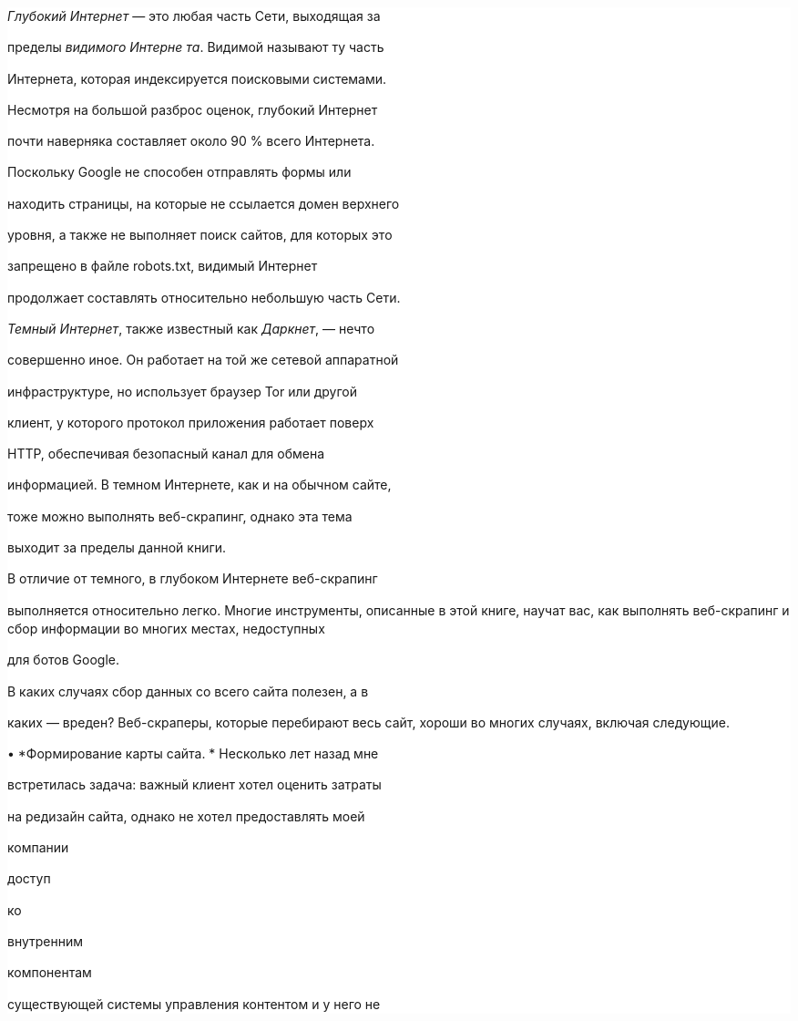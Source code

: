 *Глубокий Интернет* — это любая часть Сети, выходящая за

пределы *видимого Интерне та*. Видимой называют ту часть

Интернета, которая индексируется поисковыми системами. 

Несмотря на большой разброс оценок, глубокий Интернет

почти наверняка составляет около 90 % всего Интернета. 

Поскольку Google не способен отправлять формы или

находить страницы, на которые не ссылается домен верхнего

уровня, а также не выполняет поиск сайтов, для которых это

запрещено в файле robots.txt, видимый Интернет

продолжает составлять относительно небольшую часть Сети. 

*Темный Интернет*, также известный как *Даркнет*, — нечто

совершенно иное. Он работает на той же сетевой аппаратной

инфраструктуре, но использует браузер Tor или другой

клиент, у которого протокол приложения работает поверх

HTTP, обеспечивая безопасный канал для обмена

информацией. В темном Интернете, как и на обычном сайте, 

тоже можно выполнять веб-скрапинг, однако эта тема

выходит за пределы данной книги. 

В отличие от темного, в глубоком Интернете веб-скрапинг

выполняется относительно легко. Многие инструменты, описанные в этой книге, научат вас, как выполнять веб-скрапинг и сбор информации во многих местах, недоступных

для ботов Google. 

В каких случаях сбор данных со всего сайта полезен, а в

каких — вреден? Веб-скраперы, которые перебирают весь сайт, хороши во многих случаях, включая следующие. 

• *Формирование карты сайта. * Несколько лет назад мне

встретилась задача: важный клиент хотел оценить затраты

на редизайн сайта, однако не хотел предоставлять моей

компании 

доступ 

ко 

внутренним 

компонентам

существующей системы управления контентом и у него не
